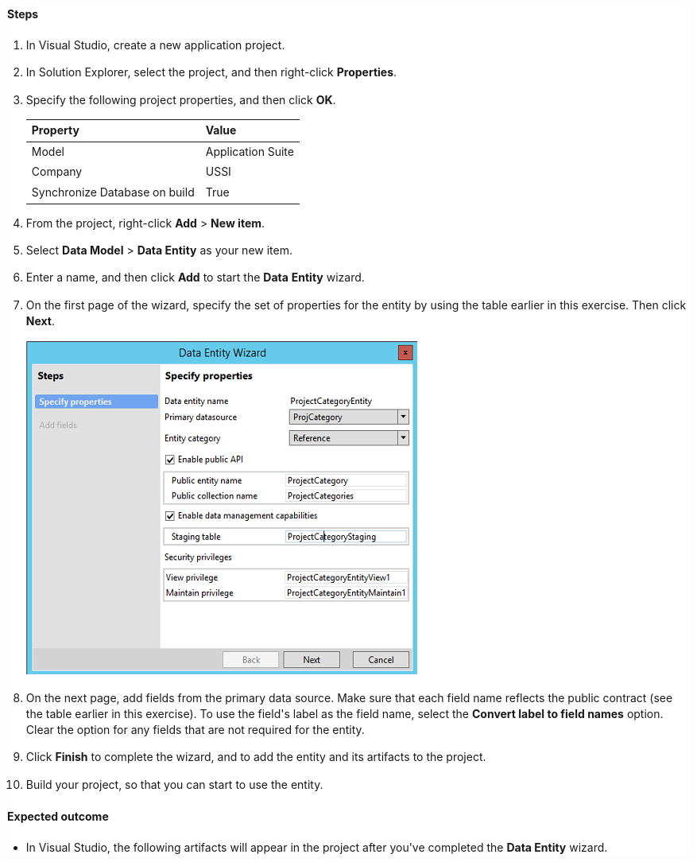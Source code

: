 #### Steps

1. In Visual Studio, create a new application project.
2. In Solution Explorer, select the project, and then right-click **Properties**.
3. Specify the following project properties, and then click **OK**.

    | Property                      | Value             |
    |-------------------------------|-------------------|
    | Model                         | Application Suite |
    | Company                       | USSI              |
    | Synchronize Database on build | True              |

4. From the project, right-click **Add** &gt; **New item**.
5. Select **Data Model** &gt; **Data Entity** as your new item.
6. Enter a name, and then click **Add** to start the **Data** **Entity** wizard.
7. On the first page of the wizard, specify the set of properties for the entity by using the table earlier in this exercise. Then click **Next**.

    [![Specify properties page](./media/specifyproperties_devoentity.png)](./media/specifyproperties_devoentity.png)

8. On the next page, add fields from the primary data source. Make sure that each field name reflects the public contract (see the table earlier in this exercise). To use the field's label as the field name, select the **Convert label to field names** option. Clear the option for any fields that are not required for the entity.
9. Click **Finish** to complete the wizard, and to add the entity and its artifacts to the project.
10. Build your project, so that you can start to use the entity.

#### Expected outcome

- In Visual Studio, the following artifacts will appear in the project after you've completed the **Data Entity** wizard.
